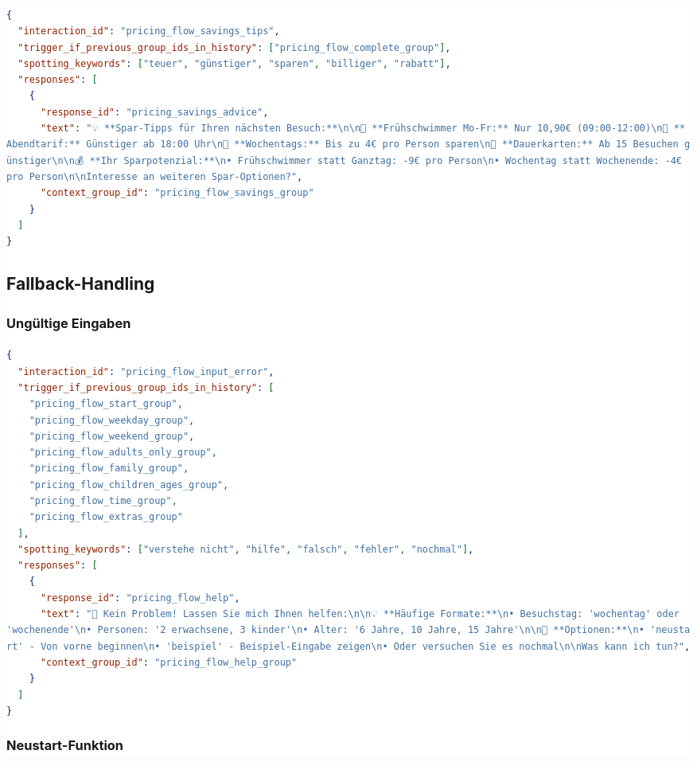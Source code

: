 ```json
{
  "interaction_id": "pricing_flow_savings_tips",
  "trigger_if_previous_group_ids_in_history": ["pricing_flow_complete_group"],
  "spotting_keywords": ["teuer", "günstiger", "sparen", "billiger", "rabatt"],
  "responses": [
    {
      "response_id": "pricing_savings_advice",
      "text": "💡 **Spar-Tipps für Ihren nächsten Besuch:**\n\n🌅 **Frühschwimmer Mo-Fr:** Nur 10,90€ (09:00-12:00)\n🌙 **Abendtarif:** Günstiger ab 18:00 Uhr\n📅 **Wochentags:** Bis zu 4€ pro Person sparen\n🎯 **Dauerkarten:** Ab 15 Besuchen günstiger\n\n💰 **Ihr Sparpotenzial:**\n• Frühschwimmer statt Ganztag: -9€ pro Person\n• Wochentag statt Wochenende: -4€ pro Person\n\nInteresse an weiteren Spar-Optionen?",
      "context_group_id": "pricing_flow_savings_group"
    }
  ]
}
```

## Fallback-Handling

### Ungültige Eingaben

```json
{
  "interaction_id": "pricing_flow_input_error",
  "trigger_if_previous_group_ids_in_history": [
    "pricing_flow_start_group",
    "pricing_flow_weekday_group", 
    "pricing_flow_weekend_group",
    "pricing_flow_adults_only_group",
    "pricing_flow_family_group",
    "pricing_flow_children_ages_group",
    "pricing_flow_time_group",
    "pricing_flow_extras_group"
  ],
  "spotting_keywords": ["verstehe nicht", "hilfe", "falsch", "fehler", "nochmal"],
  "responses": [
    {
      "response_id": "pricing_flow_help",
      "text": "🤔 Kein Problem! Lassen Sie mich Ihnen helfen:\n\n💡 **Häufige Formate:**\n• Besuchstag: 'wochentag' oder 'wochenende'\n• Personen: '2 erwachsene, 3 kinder'\n• Alter: '6 Jahre, 10 Jahre, 15 Jahre'\n\n🔄 **Optionen:**\n• 'neustart' - Von vorne beginnen\n• 'beispiel' - Beispiel-Eingabe zeigen\n• Oder versuchen Sie es nochmal\n\nWas kann ich tun?",
      "context_group_id": "pricing_flow_help_group"
    }
  ]
}
```

### Neustart-Funktion
